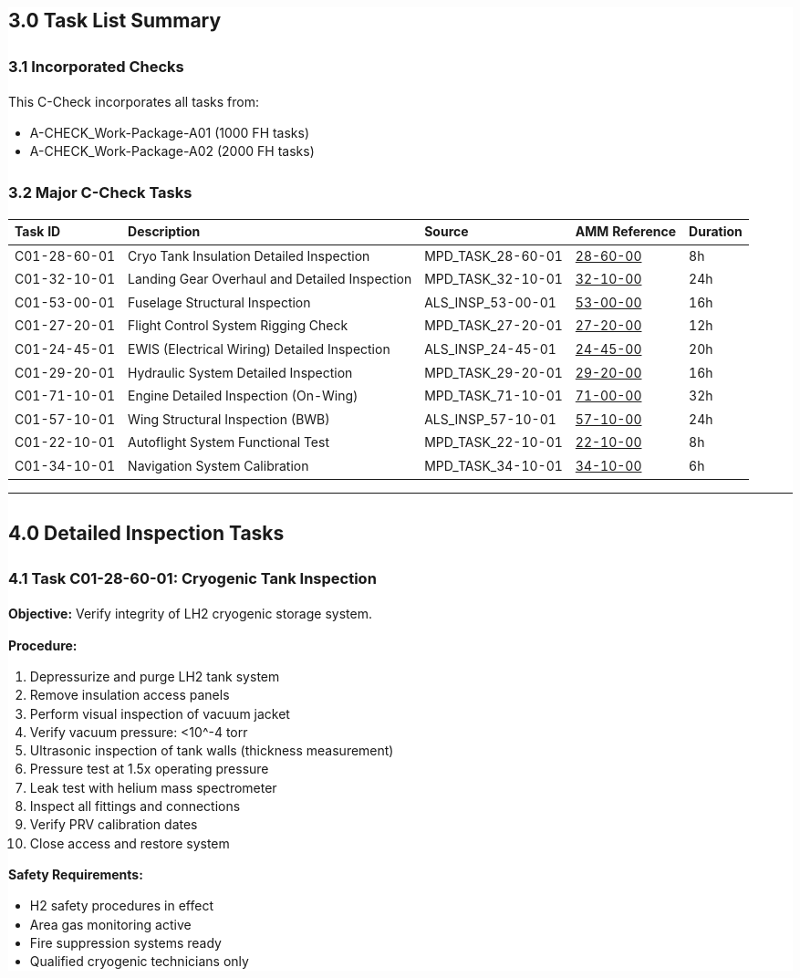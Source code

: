 
## 3.0 Task List Summary

### 3.1 Incorporated Checks
This C-Check incorporates all tasks from:
- A-CHECK_Work-Package-A01 (1000 FH tasks)
- A-CHECK_Work-Package-A02 (2000 FH tasks)

### 3.2 Major C-Check Tasks

| Task ID | Description | Source | AMM Reference | Duration |
| :--- | :--- | :--- | :--- | :--- |
| C01-28-60-01 | Cryo Tank Insulation Detailed Inspection | MPD_TASK_28-60-01 | [28-60-00](../../../../../T-TECHNOLOGY_AMEDEOPELLICCIA-ON_BOARD_SYSTEMS/C2-CIRCULAR_CRYOGENIC_SYSTEMS/ATA_28-FUEL/28-60-00_Prov-Cryogenic_H2_Storage_and_Distribution/README.md) | 8h |
| C01-32-10-01 | Landing Gear Overhaul and Detailed Inspection | MPD_TASK_32-10-01 | [32-10-00](../../../../../T-TECHNOLOGY_AMEDEOPELLICCIA-ON_BOARD_SYSTEMS/M-MECHANICS/ATA_32-LANDING_GEAR/README.md) | 24h |
| C01-53-00-01 | Fuselage Structural Inspection | ALS_INSP_53-00-01 | [53-00-00](../../../../../T-TECHNOLOGY_AMEDEOPELLICCIA-ON_BOARD_SYSTEMS/A-AIRFRAME/ATA_53-FUSELAGE/README.md) | 16h |
| C01-27-20-01 | Flight Control System Rigging Check | MPD_TASK_27-20-01 | [27-20-00](../../../../../T-TECHNOLOGY_AMEDEOPELLICCIA-ON_BOARD_SYSTEMS/M-MECHANICS/ATA_27-FLIGHT_CONTROLS_ACTUATION_SYSTEMS/README.md) | 12h |
| C01-24-45-01 | EWIS (Electrical Wiring) Detailed Inspection | ALS_INSP_24-45-01 | [24-45-00](../../../../../T-TECHNOLOGY_AMEDEOPELLICCIA-ON_BOARD_SYSTEMS/E2-ENERGY/ATA_24-ELECTRICAL_POWER/README.md) | 20h |
| C01-29-20-01 | Hydraulic System Detailed Inspection | MPD_TASK_29-20-01 | [29-20-00](../../../../../T-TECHNOLOGY_AMEDEOPELLICCIA-ON_BOARD_SYSTEMS/M-MECHANICS/ATA_29-HYDRAULIC_POWER/README.md) | 16h |
| C01-71-10-01 | Engine Detailed Inspection (On-Wing) | MPD_TASK_71-10-01 | [71-00-00](../../../../../T-TECHNOLOGY_AMEDEOPELLICCIA-ON_BOARD_SYSTEMS/P-PROPULSION/ATA_71-POWER_PLANT/README.md) | 32h |
| C01-57-10-01 | Wing Structural Inspection (BWB) | ALS_INSP_57-10-01 | [57-10-00](../../../../../T-TECHNOLOGY_AMEDEOPELLICCIA-ON_BOARD_SYSTEMS/A-AIRFRAME/ATA_57-WINGS/README.md) | 24h |
| C01-22-10-01 | Autoflight System Functional Test | MPD_TASK_22-10-01 | [22-10-00](../../../../../T-TECHNOLOGY_AMEDEOPELLICCIA-ON_BOARD_SYSTEMS/L1-LOGICS/ATA_22-AUTOFLIGHT/README.md) | 8h |
| C01-34-10-01 | Navigation System Calibration | MPD_TASK_34-10-01 | [34-10-00](../../../../../T-TECHNOLOGY_AMEDEOPELLICCIA-ON_BOARD_SYSTEMS/E3-ELECTRONICS/ATA_34-NAVIGATION/README.md) | 6h |

---

## 4.0 Detailed Inspection Tasks

### 4.1 Task C01-28-60-01: Cryogenic Tank Inspection

**Objective:** Verify integrity of LH2 cryogenic storage system.

**Procedure:**
1. Depressurize and purge LH2 tank system  
2. Remove insulation access panels  
3. Perform visual inspection of vacuum jacket  
4. Verify vacuum pressure: <10^-4 torr  
5. Ultrasonic inspection of tank walls (thickness measurement)  
6. Pressure test at 1.5x operating pressure  
7. Leak test with helium mass spectrometer  
8. Inspect all fittings and connections  
9. Verify PRV calibration dates  
10. Close access and restore system

**Safety Requirements:**
- H2 safety procedures in effect
- Area gas monitoring active
- Fire suppression systems ready
- Qualified cryogenic technicians only

